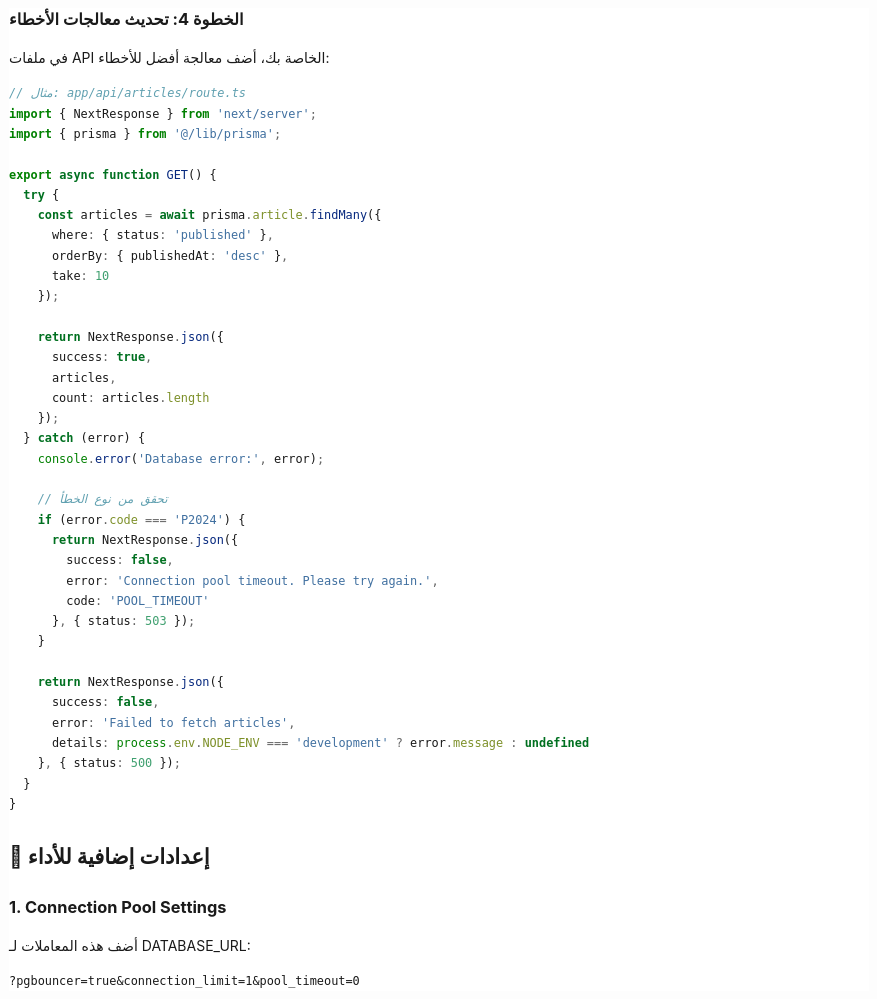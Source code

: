 ### الخطوة 4: تحديث معالجات الأخطاء

في ملفات API الخاصة بك، أضف معالجة أفضل للأخطاء:

```typescript
// مثال: app/api/articles/route.ts
import { NextResponse } from 'next/server';
import { prisma } from '@/lib/prisma';

export async function GET() {
  try {
    const articles = await prisma.article.findMany({
      where: { status: 'published' },
      orderBy: { publishedAt: 'desc' },
      take: 10
    });
    
    return NextResponse.json({ 
      success: true, 
      articles,
      count: articles.length 
    });
  } catch (error) {
    console.error('Database error:', error);
    
    // تحقق من نوع الخطأ
    if (error.code === 'P2024') {
      return NextResponse.json({
        success: false,
        error: 'Connection pool timeout. Please try again.',
        code: 'POOL_TIMEOUT'
      }, { status: 503 });
    }
    
    return NextResponse.json({
      success: false,
      error: 'Failed to fetch articles',
      details: process.env.NODE_ENV === 'development' ? error.message : undefined
    }, { status: 500 });
  }
}
```

## 🔧 إعدادات إضافية للأداء

### 1. Connection Pool Settings

أضف هذه المعاملات لـ DATABASE_URL:

```
?pgbouncer=true&connection_limit=1&pool_timeout=0
```
